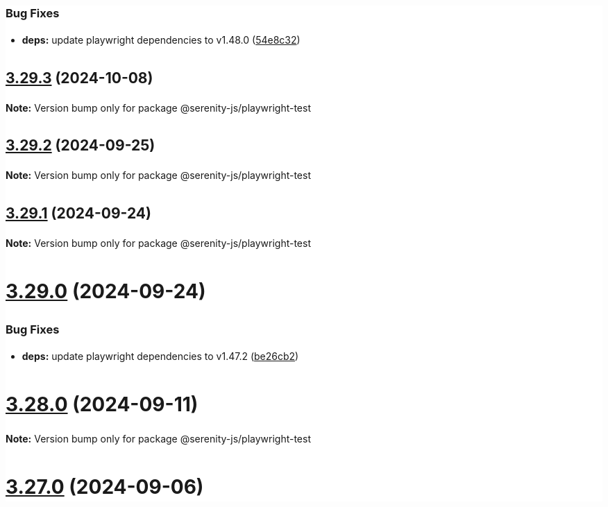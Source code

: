 
### Bug Fixes

* **deps:** update playwright dependencies to v1.48.0 ([54e8c32](https://github.com/serenity-js/serenity-js/commit/54e8c32e67e558751a8915949bb80b1bb3962e36))





## [3.29.3](https://github.com/serenity-js/serenity-js/compare/v3.29.2...v3.29.3) (2024-10-08)

**Note:** Version bump only for package @serenity-js/playwright-test





## [3.29.2](https://github.com/serenity-js/serenity-js/compare/v3.29.1...v3.29.2) (2024-09-25)

**Note:** Version bump only for package @serenity-js/playwright-test





## [3.29.1](https://github.com/serenity-js/serenity-js/compare/v3.29.0...v3.29.1) (2024-09-24)

**Note:** Version bump only for package @serenity-js/playwright-test





# [3.29.0](https://github.com/serenity-js/serenity-js/compare/v3.28.0...v3.29.0) (2024-09-24)


### Bug Fixes

* **deps:** update playwright dependencies to v1.47.2 ([be26cb2](https://github.com/serenity-js/serenity-js/commit/be26cb2773e418788fd4b9142f65c7782a618290))





# [3.28.0](https://github.com/serenity-js/serenity-js/compare/v3.27.0...v3.28.0) (2024-09-11)

**Note:** Version bump only for package @serenity-js/playwright-test





# [3.27.0](https://github.com/serenity-js/serenity-js/compare/v3.26.1...v3.27.0) (2024-09-06)
